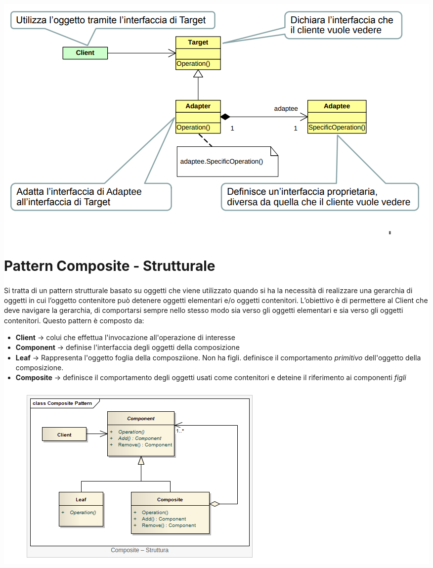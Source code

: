![](resources/adapter_1.png)

# Pattern Composite - Strutturale
Si tratta di un pattern strutturale basato su oggetti che viene utilizzato quando si ha la necessità di realizzare una gerarchia di oggetti in cui l’oggetto contenitore può detenere oggetti elementari e/o oggetti contenitori. L’obiettivo è di permettere al Client che deve navigare la gerarchia, di comportarsi sempre nello stesso modo sia verso gli oggetti elementari e sia verso gli oggetti contenitori.
Questo pattern è composto da:

-   **Client** -> colui che effettua l'invocazione all'operazione di interesse
-   **Component** -> definise l'interfaccia degli oggetti della composizione
-   **Leaf** -> Rappresenta l'oggetto foglia della composziione. Non ha figli. definisce il comportamento *primitivo* dell'oggetto della composizione.
-   **Composite** -> definisce il comportamento degli oggetti usati come contenitori e deteine il riferimento ai componenti *figli*

![](resources/composite_1.png)
